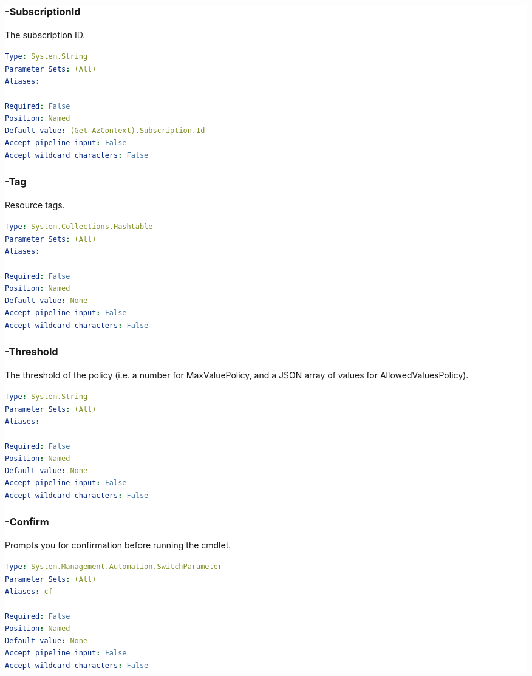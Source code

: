 ### -SubscriptionId
The subscription ID.

```yaml
Type: System.String
Parameter Sets: (All)
Aliases:

Required: False
Position: Named
Default value: (Get-AzContext).Subscription.Id
Accept pipeline input: False
Accept wildcard characters: False
```

### -Tag
Resource tags.

```yaml
Type: System.Collections.Hashtable
Parameter Sets: (All)
Aliases:

Required: False
Position: Named
Default value: None
Accept pipeline input: False
Accept wildcard characters: False
```

### -Threshold
The threshold of the policy (i.e.
a number for MaxValuePolicy, and a JSON array of values for AllowedValuesPolicy).

```yaml
Type: System.String
Parameter Sets: (All)
Aliases:

Required: False
Position: Named
Default value: None
Accept pipeline input: False
Accept wildcard characters: False
```

### -Confirm
Prompts you for confirmation before running the cmdlet.

```yaml
Type: System.Management.Automation.SwitchParameter
Parameter Sets: (All)
Aliases: cf

Required: False
Position: Named
Default value: None
Accept pipeline input: False
Accept wildcard characters: False
```
